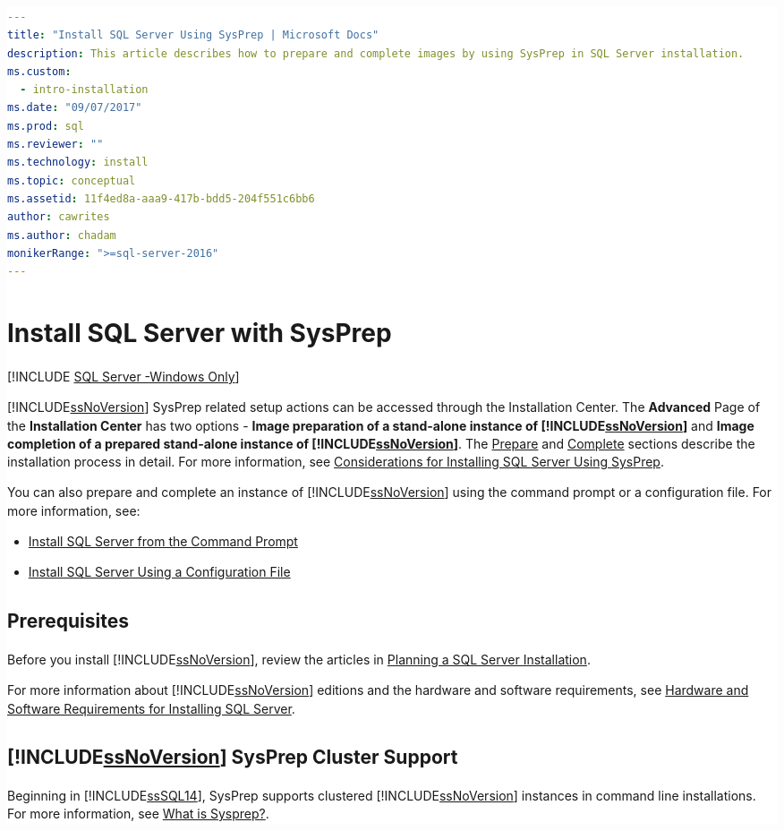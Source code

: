 ```yaml
---
title: "Install SQL Server Using SysPrep | Microsoft Docs"
description: This article describes how to prepare and complete images by using SysPrep in SQL Server installation.
ms.custom:
  - intro-installation
ms.date: "09/07/2017"
ms.prod: sql
ms.reviewer: ""
ms.technology: install
ms.topic: conceptual
ms.assetid: 11f4ed8a-aaa9-417b-bdd5-204f551c6bb6
author: cawrites
ms.author: chadam
monikerRange: ">=sql-server-2016"
---
```

# Install SQL Server with SysPrep

[!INCLUDE [SQL Server -Windows Only](../../includes/applies-to-version/sql-windows-only.md)]

[!INCLUDE[ssNoVersion](../../includes/ssnoversion-md.md)] SysPrep related setup actions can be accessed through the Installation Center. The **Advanced** Page of the **Installation Center** has two options - **Image preparation of a stand-alone instance of [!INCLUDE[ssNoVersion](../../includes/ssnoversion-md.md)]** and **Image completion of a prepared stand-alone instance of [!INCLUDE[ssNoVersion](../../includes/ssnoversion-md.md)]**. The [Prepare](#prepare) and [Complete](#complete) sections describe the installation process in detail. For more information, see [Considerations for Installing SQL Server Using SysPrep](../../database-engine/install-windows/considerations-for-installing-sql-server-using-sysprep.md). 
  
You can also prepare and complete an instance of [!INCLUDE[ssNoVersion](../../includes/ssnoversion-md.md)] using the command prompt or a configuration file. For more information, see:  
  
- [Install SQL Server from the Command Prompt](../../database-engine/install-windows/install-sql-server-from-the-command-prompt.md)  
  
- [Install SQL Server Using a Configuration File](../../database-engine/install-windows/install-sql-server-using-a-configuration-file.md)  
  
## Prerequisites  
Before you install [!INCLUDE[ssNoVersion](../../includes/ssnoversion-md.md)], review the articles in [Planning a SQL Server Installation](../../sql-server/install/planning-a-sql-server-installation.md). 
  
For more information about [!INCLUDE[ssNoVersion](../../includes/ssnoversion-md.md)] editions and the hardware and software requirements, see [Hardware and Software Requirements for Installing SQL Server](../../sql-server/install/hardware-and-software-requirements-for-installing-sql-server.md). 
    
##  <a name="sysprep"></a> [!INCLUDE[ssNoVersion](../../includes/ssnoversion-md.md)] SysPrep Cluster Support  
 Beginning in [!INCLUDE[ssSQL14](../../includes/sssql14-md.md)], SysPrep supports clustered [!INCLUDE[ssNoVersion](../../includes/ssnoversion-md.md)] instances in command line installations. For more information, see [What is Sysprep?](https://msdn.microsoft.com/library/cc721940\(v=WS.10\).aspx). 
  